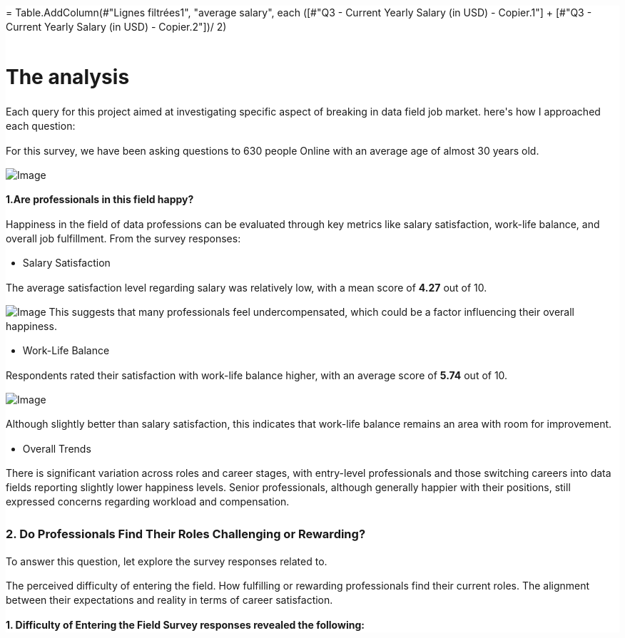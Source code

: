 = Table.AddColumn(#"Lignes filtrées1", "average salary", each ([#"Q3 - Current Yearly Salary (in USD) - Copier.1"] + [#"Q3 - Current Yearly Salary (in USD) - Copier.2"])/ 2)
 
 # The analysis

 Each query for this project aimed at investigating specific aspect of breaking in data field job market. here's how I approached each question:

For this survey, we have been asking questions to 630 people Online with an average age of almost 30 years old.

![Image](https://github.com/user-attachments/assets/f67bf166-39bb-4941-a2b2-d74f13425e16)



 **1.Are professionals in this field happy?**

Happiness in the field of data professions can be evaluated through key metrics like salary satisfaction, work-life balance, and overall job fulfillment. From the survey responses:

- Salary Satisfaction

The average satisfaction level regarding salary was relatively low, with a mean score of **4.27** out of 10.

![Image](https://github.com/user-attachments/assets/d5578a7f-b63b-47c0-84ca-b4d3cf72fa11)
This suggests that many professionals feel undercompensated, which could be a factor influencing their overall happiness.
- Work-Life Balance



Respondents rated their satisfaction with work-life balance higher, with an average score of **5.74** out of 10.

![Image](https://github.com/user-attachments/assets/a67d3046-ec75-4163-9e35-28d84beb6cb5)

Although slightly better than salary satisfaction, this indicates that work-life balance remains an area with room for improvement.

- Overall Trends

There is significant variation across roles and career stages, with entry-level professionals and those switching careers into data fields reporting slightly lower happiness levels.
Senior professionals, although generally happier with their positions, still expressed concerns regarding workload and compensation.


### 2. Do Professionals Find Their Roles Challenging or Rewarding?
To answer this question, let explore the survey responses related to.

The perceived difficulty of entering the field.
How fulfilling or rewarding professionals find their current roles.
The alignment between their expectations and reality in terms of career satisfaction.

**1. Difficulty of Entering the Field
Survey responses revealed the following:**
